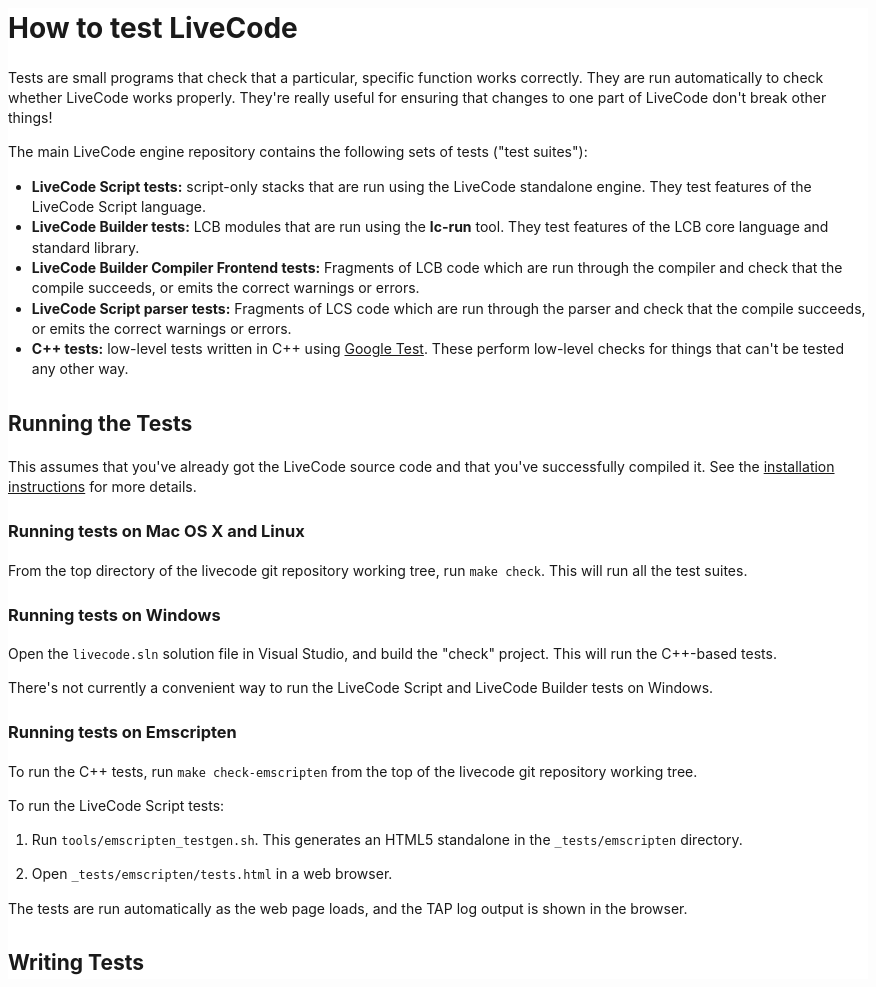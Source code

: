 # How to test LiveCode

Tests are small programs that check that a particular, specific function works correctly.  They are run automatically to check whether LiveCode works properly.  They're really useful for ensuring that changes to one part of LiveCode don't break other things!

The main LiveCode engine repository contains the following sets of tests ("test suites"):

* **LiveCode Script tests:** script-only stacks that are run using the LiveCode standalone engine.  They test features of the LiveCode Script language.
* **LiveCode Builder tests:** LCB modules that are run using the **lc-run** tool.   They test features of the LCB core language and standard library.
* **LiveCode Builder Compiler Frontend tests:** Fragments of LCB code which are run through the compiler and check that the compile succeeds, or emits the correct warnings or errors.
* **LiveCode Script parser tests:** Fragments of LCS code which are run through the parser and check that the compile succeeds, or emits the correct warnings or errors.
* **C++ tests:** low-level tests written in C++ using [Google Test](https://github.com/google/googletest).  These perform low-level checks for things that can't be tested any other way.

## Running the Tests

This assumes that you've already got the LiveCode source code and that you've successfully compiled it.  See the [installation instructions](../README.md) for more details.

### Running tests on Mac OS X and Linux

From the top directory of the livecode git repository working tree, run `make check`.  This will run all the test suites.

### Running tests on Windows

Open the `livecode.sln` solution file in Visual Studio, and build the "check" project.  This will run the C++-based tests.

There's not currently a convenient way to run the LiveCode Script and LiveCode Builder tests on Windows.

### Running tests on Emscripten

To run the C++ tests, run `make check-emscripten` from the top of the livecode git repository working tree.

To run the LiveCode Script tests:

1) Run `tools/emscripten_testgen.sh`.  This generates an HTML5 standalone in the `_tests/emscripten` directory.

2) Open `_tests/emscripten/tests.html` in a web browser.

The tests are run automatically as the web page loads, and the TAP log
output is shown in the browser.

## Writing Tests

